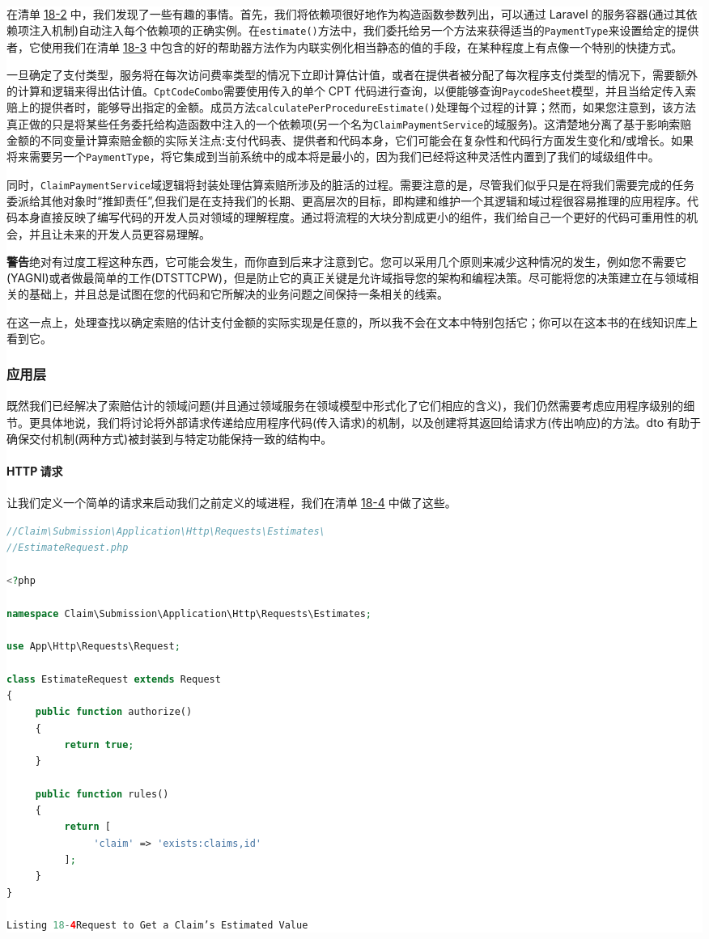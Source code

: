 在清单 [18-2](#PC3) 中，我们发现了一些有趣的事情。首先，我们将依赖项很好地作为构造函数参数列出，可以通过 Laravel 的服务容器(通过其依赖项注入机制)自动注入每个依赖项的正确实例。在`estimate()`方法中，我们委托给另一个方法来获得适当的`PaymentType`来设置给定的提供者，它使用我们在清单 [18-3](#PC4) 中包含的好的帮助器方法作为内联实例化相当静态的值的手段，在某种程度上有点像一个特别的快捷方式。

一旦确定了支付类型，服务将在每次访问费率类型的情况下立即计算估计值，或者在提供者被分配了每次程序支付类型的情况下，需要额外的计算和逻辑来得出估计值。`CptCodeCombo`需要使用传入的单个 CPT 代码进行查询，以便能够查询`PaycodeSheet`模型，并且当给定传入索赔上的提供者时，能够导出指定的金额。成员方法`calculatePerProcedureEstimate()`处理每个过程的计算；然而，如果您注意到，该方法真正做的只是将某些任务委托给构造函数中注入的一个依赖项(另一个名为`ClaimPaymentService`的域服务)。这清楚地分离了基于影响索赔金额的不同变量计算索赔金额的实际关注点:支付代码表、提供者和代码本身，它们可能会在复杂性和代码行方面发生变化和/或增长。如果将来需要另一个`PaymentType`，将它集成到当前系统中的成本将是最小的，因为我们已经将这种灵活性内置到了我们的域级组件中。

同时，`ClaimPaymentService`域逻辑将封装处理估算索赔所涉及的脏活的过程。需要注意的是，尽管我们似乎只是在将我们需要完成的任务委派给其他对象时“推卸责任”,但我们是在支持我们的长期、更高层次的目标，即构建和维护一个其逻辑和域过程很容易推理的应用程序。代码本身直接反映了编写代码的开发人员对领域的理解程度。通过将流程的大块分割成更小的组件，我们给自己一个更好的代码可重用性的机会，并且让未来的开发人员更容易理解。

**警告**绝对有过度工程这种东西，它可能会发生，而你直到后来才注意到它。您可以采用几个原则来减少这种情况的发生，例如您不需要它(YAGNI)或者做最简单的工作(DTSTTCPW)，但是防止它的真正关键是允许域指导您的架构和编程决策。尽可能将您的决策建立在与领域相关的基础上，并且总是试图在您的代码和它所解决的业务问题之间保持一条相关的线索。

在这一点上，处理查找以确定索赔的估计支付金额的实际实现是任意的，所以我不会在文本中特别包括它；你可以在这本书的在线知识库上看到它。

### 应用层

既然我们已经解决了索赔估计的领域问题(并且通过领域服务在领域模型中形式化了它们相应的含义)，我们仍然需要考虑应用程序级别的细节。更具体地说，我们将讨论将外部请求传递给应用程序代码(传入请求)的机制，以及创建将其返回给请求方(传出响应)的方法。dto 有助于确保交付机制(两种方式)被封装到与特定功能保持一致的结构中。

#### HTTP 请求

让我们定义一个简单的请求来启动我们之前定义的域进程，我们在清单 [18-4](#PC5) 中做了这些。

```php
//Claim\Submission\Application\Http\Requests\Estimates\
//EstimateRequest.php

<?php

namespace Claim\Submission\Application\Http\Requests\Estimates;

use App\Http\Requests\Request;

class EstimateRequest extends Request
{
     public function authorize()
     {
          return true;
     }

     public function rules()
     {
          return [
               'claim' => 'exists:claims,id'
          ];
     }
}

Listing 18-4Request to Get a Claim’s Estimated Value

```
